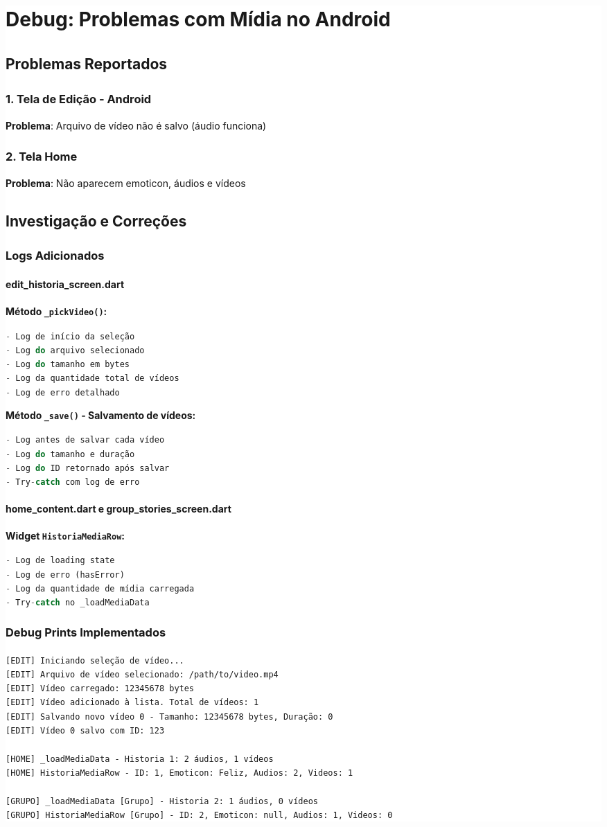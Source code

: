# Debug: Problemas com Mídia no Android

## Problemas Reportados

### 1. Tela de Edição - Android
**Problema**: Arquivo de vídeo não é salvo (áudio funciona)

### 2. Tela Home
**Problema**: Não aparecem emoticon, áudios e vídeos

## Investigação e Correções

### Logs Adicionados

#### edit_historia_screen.dart

**Método `_pickVideo()`:**
```dart
- Log de início da seleção
- Log do arquivo selecionado
- Log do tamanho em bytes
- Log da quantidade total de vídeos
- Log de erro detalhado
```

**Método `_save()` - Salvamento de vídeos:**
```dart
- Log antes de salvar cada vídeo
- Log do tamanho e duração
- Log do ID retornado após salvar
- Try-catch com log de erro
```

#### home_content.dart e group_stories_screen.dart

**Widget `HistoriaMediaRow`:**
```dart
- Log de loading state
- Log de erro (hasError)
- Log da quantidade de mídia carregada
- Try-catch no _loadMediaData
```

### Debug Prints Implementados

```
[EDIT] Iniciando seleção de vídeo...
[EDIT] Arquivo de vídeo selecionado: /path/to/video.mp4
[EDIT] Vídeo carregado: 12345678 bytes
[EDIT] Vídeo adicionado à lista. Total de vídeos: 1
[EDIT] Salvando novo vídeo 0 - Tamanho: 12345678 bytes, Duração: 0
[EDIT] Vídeo 0 salvo com ID: 123

[HOME] _loadMediaData - Historia 1: 2 áudios, 1 vídeos
[HOME] HistoriaMediaRow - ID: 1, Emoticon: Feliz, Audios: 2, Videos: 1

[GRUPO] _loadMediaData [Grupo] - Historia 2: 1 áudios, 0 vídeos
[GRUPO] HistoriaMediaRow [Grupo] - ID: 2, Emoticon: null, Audios: 1, Videos: 0
```
